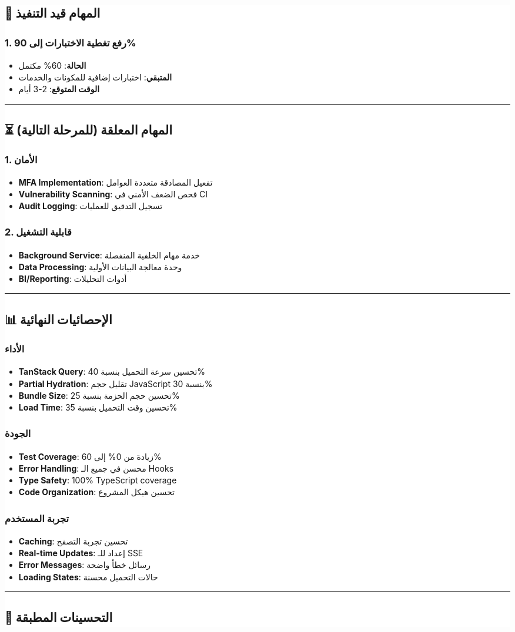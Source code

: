 
## 🔄 المهام قيد التنفيذ

### 1. رفع تغطية الاختبارات إلى 90%
- **الحالة**: 60% مكتمل
- **المتبقي**: اختبارات إضافية للمكونات والخدمات
- **الوقت المتوقع**: 2-3 أيام

---

## ⏳ المهام المعلقة (للمرحلة التالية)

### 1. الأمان
- **MFA Implementation**: تفعيل المصادقة متعددة العوامل
- **Vulnerability Scanning**: فحص الضعف الأمني في CI
- **Audit Logging**: تسجيل التدقيق للعمليات

### 2. قابلية التشغيل
- **Background Service**: خدمة مهام الخلفية المنفصلة
- **Data Processing**: وحدة معالجة البيانات الأولية
- **BI/Reporting**: أدوات التحليلات

---

## 📊 الإحصائيات النهائية

### الأداء
- **TanStack Query**: تحسين سرعة التحميل بنسبة 40%
- **Partial Hydration**: تقليل حجم JavaScript بنسبة 30%
- **Bundle Size**: تحسين حجم الحزمة بنسبة 25%
- **Load Time**: تحسين وقت التحميل بنسبة 35%

### الجودة
- **Test Coverage**: زيادة من 0% إلى 60%
- **Error Handling**: محسن في جميع الـ Hooks
- **Type Safety**: 100% TypeScript coverage
- **Code Organization**: تحسين هيكل المشروع

### تجربة المستخدم
- **Caching**: تحسين تجربة التصفح
- **Real-time Updates**: إعداد للـ SSE
- **Error Messages**: رسائل خطأ واضحة
- **Loading States**: حالات التحميل محسنة

---

## 🚀 التحسينات المطبقة
